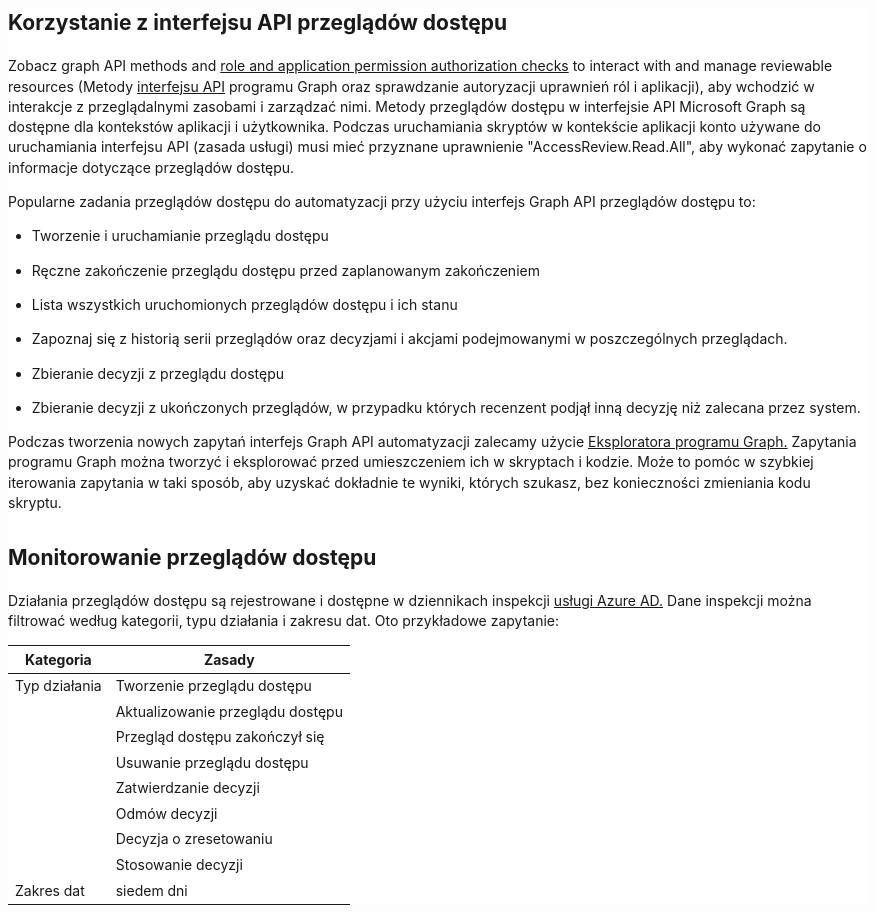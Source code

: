 
## <a name="use-the-access-reviews-api"></a>Korzystanie z interfejsu API przeglądów dostępu

Zobacz graph API methods and [role and application permission authorization checks](/graph/api/resources/accessreviewsv2-root?view=graph-rest-beta&preserve-view=true) to interact with and manage reviewable resources (Metody [interfejsu API](/graph/api/resources/accessreviewsv2-root?view=graph-rest-beta&preserve-view=true) programu Graph oraz sprawdzanie autoryzacji uprawnień ról i aplikacji), aby wchodzić w interakcje z przeglądalnymi zasobami i zarządzać nimi. Metody przeglądów dostępu w interfejsie API Microsoft Graph są dostępne dla kontekstów aplikacji i użytkownika. Podczas uruchamiania skryptów w kontekście aplikacji konto używane do uruchamiania interfejsu API (zasada usługi) musi mieć przyznane uprawnienie "AccessReview.Read.All", aby wykonać zapytanie o informacje dotyczące przeglądów dostępu.

Popularne zadania przeglądów dostępu do automatyzacji przy użyciu interfejs Graph API przeglądów dostępu to:

* Tworzenie i uruchamianie przeglądu dostępu

* Ręczne zakończenie przeglądu dostępu przed zaplanowanym zakończeniem

* Lista wszystkich uruchomionych przeglądów dostępu i ich stanu

* Zapoznaj się z historią serii przeglądów oraz decyzjami i akcjami podejmowanymi w poszczególnych przeglądach.

* Zbieranie decyzji z przeglądu dostępu

* Zbieranie decyzji z ukończonych przeglądów, w przypadku których recenzent podjął inną decyzję niż zalecana przez system.

Podczas tworzenia nowych zapytań interfejs Graph API automatyzacji zalecamy użycie [Eksploratora programu Graph.](https://developer.microsoft.com/en-us/graph/graph-explorer) Zapytania programu Graph można tworzyć i eksplorować przed umieszczeniem ich w skryptach i kodzie. Może to pomóc w szybkiej iterowania zapytania w taki sposób, aby uzyskać dokładnie te wyniki, których szukasz, bez konieczności zmieniania kodu skryptu.

## <a name="monitor-access-reviews"></a>Monitorowanie przeglądów dostępu

Działania przeglądów dostępu są rejestrowane i dostępne w dziennikach inspekcji [usługi Azure AD.](../reports-monitoring/concept-audit-logs.md) Dane inspekcji można filtrować według kategorii, typu działania i zakresu dat. Oto przykładowe zapytanie:

| Kategoria| Zasady |
| - | - |
| Typ działania| Tworzenie przeglądu dostępu |
| | Aktualizowanie przeglądu dostępu |
| | Przegląd dostępu zakończył się |
| | Usuwanie przeglądu dostępu |
| | Zatwierdzanie decyzji |
| | Odmów decyzji |
| | Decyzja o zresetowaniu |
| | Stosowanie decyzji |
| Zakres dat| siedem dni |
